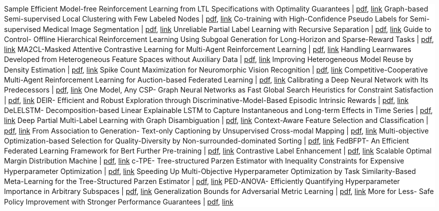 Sample Efficient Model-free Reinforcement Learning from LTL Specifications with Optimality Guarantees | [pdf](https://www.ijcai.org/proceedings/2023/0465.pdf), [link](https://www.ijcai.org/proceedings/2023/465)
Graph-based Semi-supervised Local Clustering with Few Labeled Nodes | [pdf](https://www.ijcai.org/proceedings/2023/0466.pdf), [link](https://www.ijcai.org/proceedings/2023/466)
Co-training with High-Confidence Pseudo Labels for Semi-supervised Medical Image Segmentation | [pdf](https://www.ijcai.org/proceedings/2023/0467.pdf), [link](https://www.ijcai.org/proceedings/2023/467)
Unreliable Partial Label Learning with Recursive Separation | [pdf](https://www.ijcai.org/proceedings/2023/0468.pdf), [link](https://www.ijcai.org/proceedings/2023/468)
Guide to Control- Offline Hierarchical Reinforcement Learning Using Subgoal Generation for Long-Horizon and Sparse-Reward Tasks | [pdf](https://www.ijcai.org/proceedings/2023/0469.pdf), [link](https://www.ijcai.org/proceedings/2023/469)
MA2CL-Masked Attentive Contrastive Learning for Multi-Agent Reinforcement Learning | [pdf](https://www.ijcai.org/proceedings/2023/0470.pdf), [link](https://www.ijcai.org/proceedings/2023/470)
Handling Learnwares Developed from Heterogeneous Feature Spaces without Auxiliary Data | [pdf](https://www.ijcai.org/proceedings/2023/0471.pdf), [link](https://www.ijcai.org/proceedings/2023/471)
Improving Heterogeneous Model Reuse by Density Estimation | [pdf](https://www.ijcai.org/proceedings/2023/0472.pdf), [link](https://www.ijcai.org/proceedings/2023/472)
Spike Count Maximization for Neuromorphic Vision Recognition | [pdf](https://www.ijcai.org/proceedings/2023/0473.pdf), [link](https://www.ijcai.org/proceedings/2023/473)
Competitive-Cooperative Multi-Agent Reinforcement Learning for Auction-based Federated Learning | [pdf](https://www.ijcai.org/proceedings/2023/0474.pdf), [link](https://www.ijcai.org/proceedings/2023/474)
Calibrating a Deep Neural Network with Its Predecessors | [pdf](https://www.ijcai.org/proceedings/2023/0475.pdf), [link](https://www.ijcai.org/proceedings/2023/475)
One Model, Any CSP- Graph Neural Networks as Fast Global Search Heuristics for Constraint Satisfaction | [pdf](https://www.ijcai.org/proceedings/2023/0476.pdf), [link](https://www.ijcai.org/proceedings/2023/476)
DEIR- Efficient and Robust Exploration through Discriminative-Model-Based Episodic Intrinsic Rewards | [pdf](https://www.ijcai.org/proceedings/2023/0477.pdf), [link](https://www.ijcai.org/proceedings/2023/477)
DeLELSTM- Decomposition-based Linear Explainable LSTM to Capture Instantaneous and Long-term Effects in Time Series | [pdf](https://www.ijcai.org/proceedings/2023/0478.pdf), [link](https://www.ijcai.org/proceedings/2023/478)
Deep Partial Multi-Label Learning with Graph Disambiguation | [pdf](https://www.ijcai.org/proceedings/2023/0479.pdf), [link](https://www.ijcai.org/proceedings/2023/479)
Context-Aware Feature Selection and Classification | [pdf](https://www.ijcai.org/proceedings/2023/0480.pdf), [link](https://www.ijcai.org/proceedings/2023/480)
From Association to Generation- Text-only Captioning by Unsupervised Cross-modal Mapping | [pdf](https://www.ijcai.org/proceedings/2023/0481.pdf), [link](https://www.ijcai.org/proceedings/2023/481)
Multi-objective Optimization-based Selection for Quality-Diversity by Non-surrounded-dominated Sorting | [pdf](https://www.ijcai.org/proceedings/2023/0482.pdf), [link](https://www.ijcai.org/proceedings/2023/482)
FedBFPT- An Efficient Federated Learning Framework for Bert Further Pre-training | [pdf](https://www.ijcai.org/proceedings/2023/0483.pdf), [link](https://www.ijcai.org/proceedings/2023/483)
Contrastive Label Enhancement | [pdf](https://www.ijcai.org/proceedings/2023/0484.pdf), [link](https://www.ijcai.org/proceedings/2023/484)
Scalable Optimal Margin Distribution Machine | [pdf](https://www.ijcai.org/proceedings/2023/0485.pdf), [link](https://www.ijcai.org/proceedings/2023/485)
c-TPE- Tree-structured Parzen Estimator with Inequality Constraints for Expensive Hyperparameter Optimization | [pdf](https://www.ijcai.org/proceedings/2023/0486.pdf), [link](https://www.ijcai.org/proceedings/2023/486)
Speeding Up Multi-Objective Hyperparameter Optimization by Task Similarity-Based Meta-Learning for the Tree-Structured Parzen Estimator | [pdf](https://www.ijcai.org/proceedings/2023/0487.pdf), [link](https://www.ijcai.org/proceedings/2023/487)
PED-ANOVA- Efficiently Quantifying Hyperparameter Importance in Arbitrary Subspaces | [pdf](https://www.ijcai.org/proceedings/2023/0488.pdf), [link](https://www.ijcai.org/proceedings/2023/488)
Generalization Bounds for Adversarial Metric Learning | [pdf](https://www.ijcai.org/proceedings/2023/0489.pdf), [link](https://www.ijcai.org/proceedings/2023/489)
More for Less- Safe Policy Improvement with Stronger Performance Guarantees | [pdf](https://www.ijcai.org/proceedings/2023/0490.pdf), [link](https://www.ijcai.org/proceedings/2023/490)